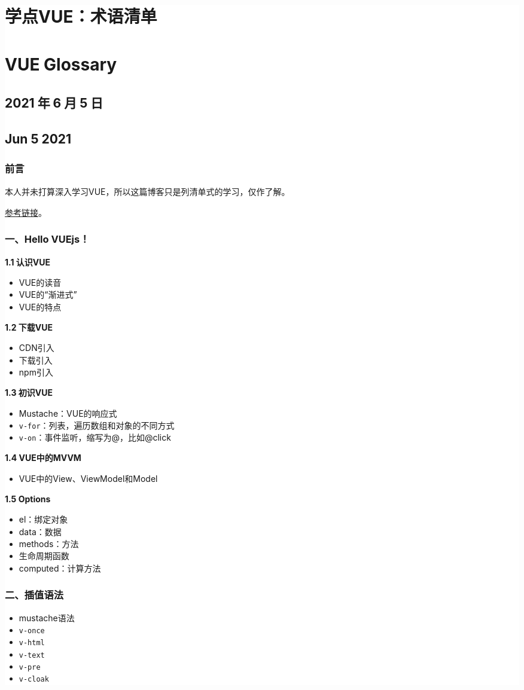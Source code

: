# 学点VUE：术语清单

# VUE Glossary

## 2021 年 6 月 5 日

## Jun 5 2021

### 前言

本人并未打算深入学习VUE，所以这篇博客只是列清单式的学习，仅作了解。

[参考链接](https://www.bilibili.com/video/BV15741177Eh?p=23)。

### 一、Hello VUEjs！

**1.1 认识VUE**

- VUE的读音
- VUE的“渐进式”
- VUE的特点

**1.2 下载VUE**

- CDN引入
- 下载引入
- npm引入

**1.3 初识VUE**

- Mustache：VUE的响应式
- `v-for`：列表，遍历数组和对象的不同方式
- `v-on`：事件监听，缩写为@，比如@click

**1.4 VUE中的MVVM**

- VUE中的View、ViewModel和Model

**1.5 Options**

- el：绑定对象
- data：数据
- methods：方法
- 生命周期函数
- computed：计算方法

### 二、插值语法

- mustache语法
- `v-once`
- `v-html`
- `v-text`
- `v-pre`
- `v-cloak`
